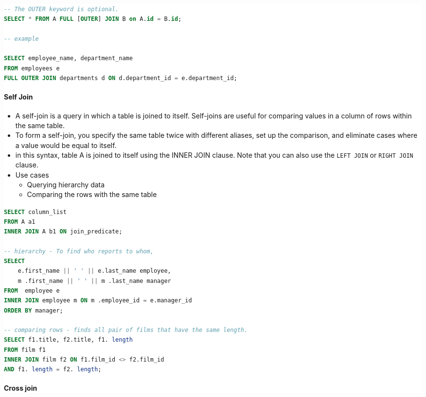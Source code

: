 ```sql
-- The OUTER keyword is optional.
SELECT * FROM A FULL [OUTER] JOIN B on A.id = B.id;

-- example

SELECT employee_name, department_name
FROM employees e
FULL OUTER JOIN departments d ON d.department_id = e.department_id;
```

#### Self Join

- A self-join is a query in which a table is joined to itself. Self-joins are useful for comparing values in a column of rows within the same table.
- To form a self-join, you specify the same table twice with different aliases, set up the comparison, and eliminate cases where a value would be equal to itself.
- in this syntax, table A is joined to itself using the INNER JOIN clause. Note that you can also use the `LEFT JOIN` or `RIGHT JOIN` clause.
- Use cases
  - Querying hierarchy data 
  - Comparing the rows with the same table 

```sql
SELECT column_list
FROM A a1
INNER JOIN A b1 ON join_predicate;

-- hierarchy - To find who reports to whom, 
SELECT
    e.first_name || ' ' || e.last_name employee,
    m .first_name || ' ' || m .last_name manager
FROM  employee e
INNER JOIN employee m ON m .employee_id = e.manager_id
ORDER BY manager;

-- comparing rows - finds all pair of films that have the same length.
SELECT f1.title, f2.title, f1. length
FROM film f1
INNER JOIN film f2 ON f1.film_id <> f2.film_id
AND f1. length = f2. length;
```

#### Cross join
